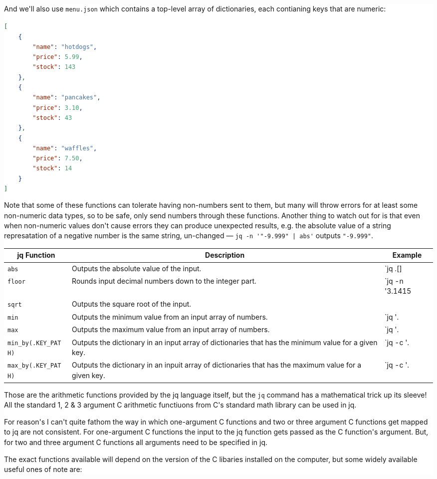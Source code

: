 And we'll also use `menu.json` which contains a top-level array of dictionaries, each contianing keys that are numeric:

```json
[
	{
		"name": "hotdogs",
		"price": 5.99,
		"stock": 143
	},
	{
		"name": "pancakes",
		"price": 3.10,
		"stock": 43
	},
	{
		"name": "waffles",
		"price": 7.50,
		"stock": 14
	}
]
```

Note that some of these functions can tolerate having non-numbers sent to them, but many will throw errors for at least some non-numeric data types, so to be safe, only send numbers through these functions. Another thing to watch out for is that even when non-numeric values don't cause errors they can produce unexpected results, e.g. the absolute value of a string represatation of a negative number is the same string, un-changed — `jq -n '"-9.999" | abs'` outputs `"-9.999"`.

| jq Function         | Description                                                  | Example                                                      |
| ------------------- | ------------------------------------------------------------ | ------------------------------------------------------------ |
| `abs`               | Outputs the absolute value of the input.                     | `jq .[]|abs` outputs`42`, `0`, `3.1415` & `11`               |
| `floor`             | Rounds input decimal numbers down to the integer part.       | `jq -n '3.1415 | floor'` outputs `3`, and `jq -n '9.999 | floor'` outputs `9` |
| `sqrt`              | Outputs the square root of the input.                        |                                                              |
| `min`               | Outputs the minimum value from an input array of numbers.    | `jq '. | min' numbers.json` outputs `-42`                    |
| `max`               | Outputs the maximum value from an input array of numbers.    | `jq '. | max' numbers.json` outputs `11`                     |
| `min_by(.KEY_PATH)` | Outputs the dictionary in an input array of dictionaries that has the minimum value for a given key. | `jq -c '. | min_by(.stock)' menu.json` outputs `{"name":"waffles","price":7.50,"stock":14}` |
| `max_by(.KEY_PATH)` | Outputs the dictionary in an inpuit array of dictionaries that has the maximum value for a given key. | `jq -c '. | max_by(.price)' menu.json` outputs `{"name":"waffles","price":7.50,"stock":14}` |

Those are the arithmetic functions provided by the jq language itself, but the `jq` command has a mathematical trick up its sleeve! All the standard 1, 2 & 3 argument C arithmetic functiuons from C's standard math library can be used in jq. 

For reason's I can't quite fathom the way in which one-argument C functions and two or three argument C functions get mapped to jq are not consistent. For one-argument C functions the input to the jq function gets passed as the C function's argument. But, for two and three argument C functions all arguments need to be specified in jq.

The exact functions available will depend on the version of the C libaries installed on the computer, but some widely available useful ones of note are:
